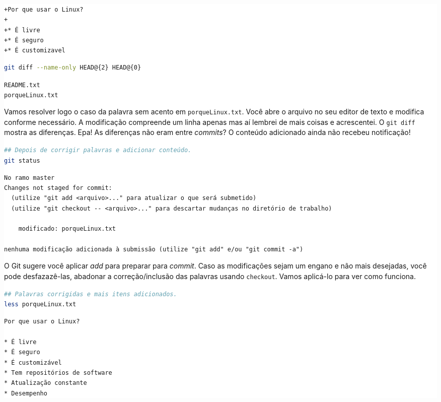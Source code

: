 ```
+Por que usar o Linux?
+
+* É livre
+* É seguro
+* É customizavel
```


```bash
git diff --name-only HEAD@{2} HEAD@{0}
```

```
README.txt
porqueLinux.txt
```

Vamos resolver logo o caso da palavra sem acento em
`porqueLinux.txt`. Você abre o arquivo no seu editor de texto e modifica
conforme necessário. A modificação compreende um linha apenas mas aí
lembrei de mais coisas e acrescentei. O `git diff` mostra as
diferenças. Epa! As diferenças não eram entre *commits*? O conteúdo
adicionado ainda não recebeu notificação!




```bash
## Depois de corrigir palavras e adicionar conteúdo.
git status
```

```
No ramo master
Changes not staged for commit:
  (utilize "git add <arquivo>..." para atualizar o que será submetido)
  (utilize "git checkout -- <arquivo>..." para descartar mudanças no diretório de trabalho)

	modificado: porqueLinux.txt

nenhuma modificação adicionada à submissão (utilize "git add" e/ou "git commit -a")
```

O Git sugere você aplicar *add* para preparar para *commit*. Caso as
modificações sejam um engano e não mais desejadas, você pode
desfazazê-las, abadonar a correção/inclusão das palavras usando
`checkout`. Vamos aplicá-lo para ver como funciona.


```bash
## Palavras corrigidas e mais itens adicionados.
less porqueLinux.txt
```

```
Por que usar o Linux?

* É livre
* É seguro
* É customizável
* Tem repositórios de software
* Atualização constante
* Desempenho
```
